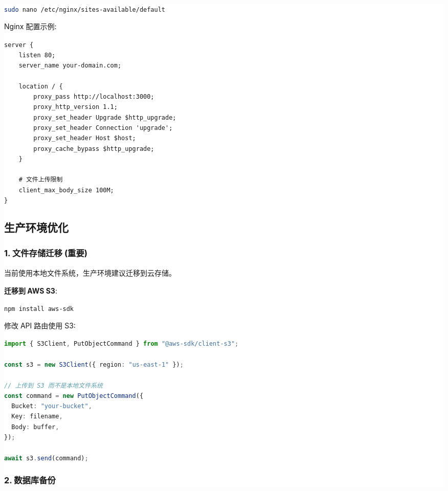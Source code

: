 ```bash
sudo nano /etc/nginx/sites-available/default
```

Nginx 配置示例:
```nginx
server {
    listen 80;
    server_name your-domain.com;

    location / {
        proxy_pass http://localhost:3000;
        proxy_http_version 1.1;
        proxy_set_header Upgrade $http_upgrade;
        proxy_set_header Connection 'upgrade';
        proxy_set_header Host $host;
        proxy_cache_bypass $http_upgrade;
    }

    # 文件上传限制
    client_max_body_size 100M;
}
```

## 生产环境优化

### 1. 文件存储迁移 (重要)

当前使用本地文件系统，生产环境建议迁移到云存储。

**迁移到 AWS S3**:

```bash
npm install aws-sdk
```

修改 API 路由使用 S3:

```typescript
import { S3Client, PutObjectCommand } from "@aws-sdk/client-s3";

const s3 = new S3Client({ region: "us-east-1" });

// 上传到 S3 而不是本地文件系统
const command = new PutObjectCommand({
  Bucket: "your-bucket",
  Key: filename,
  Body: buffer,
});

await s3.send(command);
```

### 2. 数据库备份
